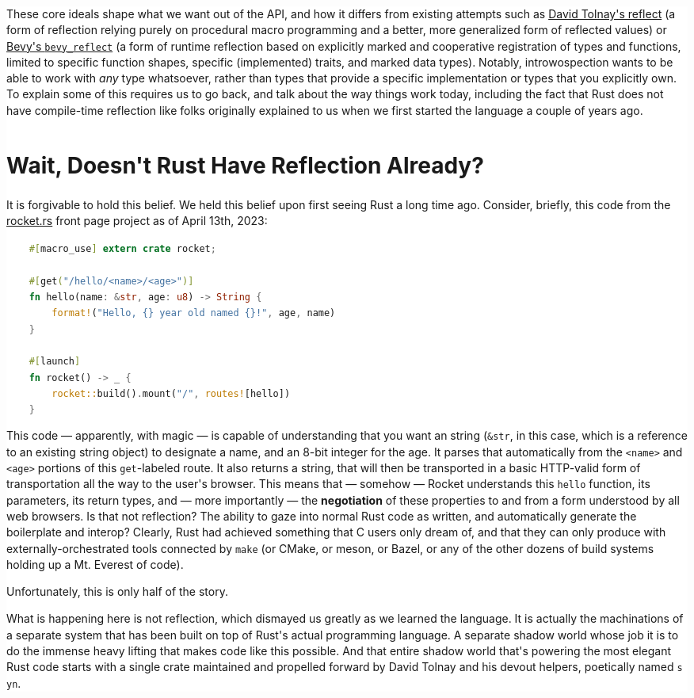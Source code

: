 These core ideals shape what we want out of the API, and how it differs from existing attempts such as [David Tolnay's reflect](https://github.com/dtolnay/reflect) (a form of reflection relying purely on procedural macro programming and a better, more generalized form of reflected values) or [Bevy's `bevy_reflect`](https://docs.rs/bevy_reflect/0.10.1/bevy_reflect/) (a form of runtime reflection based on explicitly marked and cooperative registration of types and functions, limited to specific function shapes, specific (implemented) traits, and marked data types). Notably, introwospection wants to be able to work with *any* type whatsoever, rather than types that provide a specific implementation or types that you explicitly own. To explain some of this requires us to go back, and talk about the way things work today, including the fact that Rust does not have compile-time reflection like folks originally explained to us when we first started the language a couple of years ago.




# Wait, **Doesn't** Rust Have Reflection Already?

It is forgivable to hold this belief. We held this belief upon first seeing Rust a long time ago. Consider, briefly, this code from the [rocket.rs](https://rocket.rs/) front page project as of April 13th, 2023:

```rust
	#[macro_use] extern crate rocket;

	#[get("/hello/<name>/<age>")]
	fn hello(name: &str, age: u8) -> String {
		format!("Hello, {} year old named {}!", age, name)
	}

	#[launch]
	fn rocket() -> _ {
		rocket::build().mount("/", routes![hello])
	}
```

This code — apparently, with magic — is capable of understanding that you want an string (`&str`, in this case, which is a reference to an existing string object) to designate a name, and an 8-bit integer for the age. It parses that automatically from the `<name>` and `<age>` portions of this `get`-labeled route. It also returns a string, that will then be transported in a basic HTTP-valid form of transportation all the way to the user's browser. This means that — somehow — Rocket understands this `hello` function, its parameters, its return types, and — more importantly — the **negotiation** of these properties to and from a form understood by all web browsers. Is that not reflection? The ability to gaze into normal Rust code as written, and automatically generate the boilerplate and interop? Clearly, Rust had achieved something that C users only dream of, and that they can only produce with externally-orchestrated tools connected by `make` (or CMake, or meson, or Bazel, or any of the other dozens of build systems holding up a Mt. Everest of code).

Unfortunately, this is only half of the story.

What is happening here is not reflection, which dismayed us greatly as we learned the language. It is actually the machinations of a separate system that has been built on top of Rust's actual programming language. A separate shadow world whose job it is to do the immense heavy lifting that makes code like this possible. And that entire shadow world that's powering the most elegant Rust code starts with a single crate maintained and propelled forward by David Tolnay and his devout helpers, poetically named `syn`.
